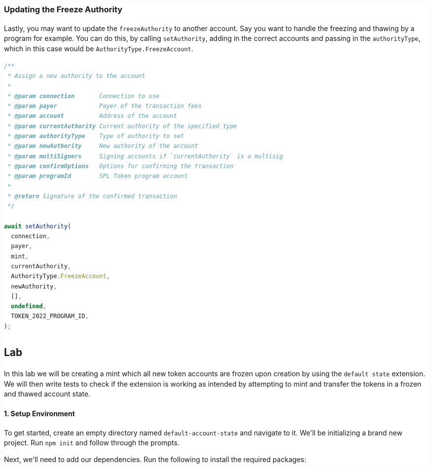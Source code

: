 ### Updating the Freeze Authority

Lastly, you may want to update the `freezeAuthority` to another account. Say you
want to handle the freezing and thawing by a program for example. You can do
this, by calling `setAuthority`, adding in the correct accounts and passing in
the `authorityType`, which in this case would be `AuthorityType.FreezeAccount`.

```ts
/**
 * Assign a new authority to the account
 *
 * @param connection       Connection to use
 * @param payer            Payer of the transaction fees
 * @param account          Address of the account
 * @param currentAuthority Current authority of the specified type
 * @param authorityType    Type of authority to set
 * @param newAuthority     New authority of the account
 * @param multiSigners     Signing accounts if `currentAuthority` is a multisig
 * @param confirmOptions   Options for confirming the transaction
 * @param programId        SPL Token program account
 *
 * @return Signature of the confirmed transaction
 */

await setAuthority(
  connection,
  payer,
  mint,
  currentAuthority,
  AuthorityType.FreezeAccount,
  newAuthority,
  [],
  undefined,
  TOKEN_2022_PROGRAM_ID,
);
```

## Lab

In this lab we will be creating a mint which all new token accounts are frozen
upon creation by using the `default state` extension. We will then write tests
to check if the extension is working as intended by attempting to mint and
transfer the tokens in a frozen and thawed account state.

#### 1. Setup Environment

To get started, create an empty directory named `default-account-state` and
navigate to it. We'll be initializing a brand new project. Run `npm init` and
follow through the prompts.

Next, we'll need to add our dependencies. Run the following to install the
required packages:
